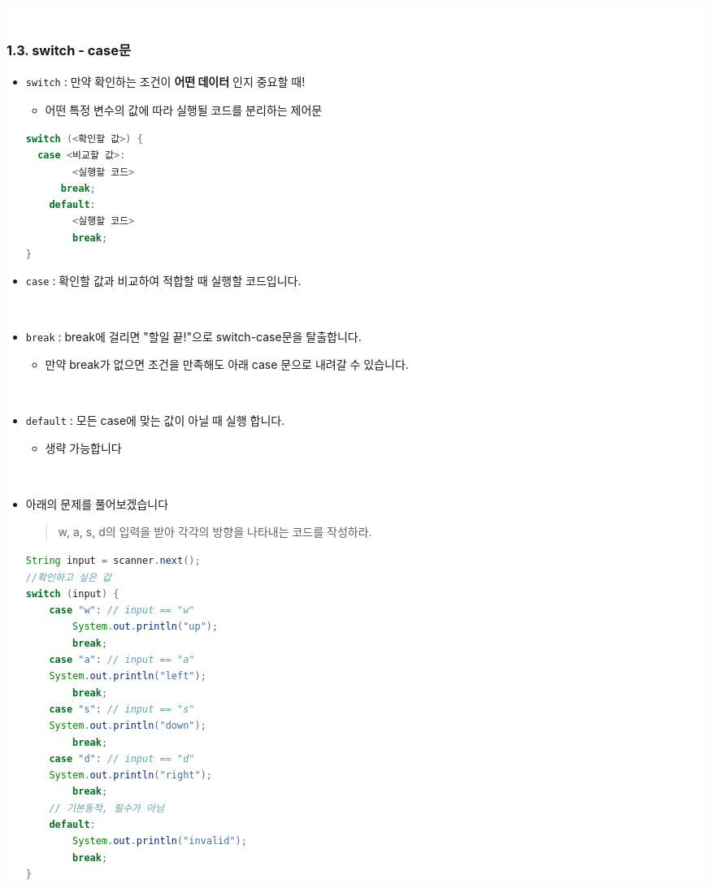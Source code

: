 <br/>

### 1.3. switch - case문

- `switch` : 만약 확인하는 조건이 **어떤 데이터** 인지 중요할 때!

  - 어떤 특정 변수의 값에 따라 실행될 코드를 분리하는 제어문

  ```java
  switch (<확인할 값>) {
  	case <비교할 값>:
          <실행할 코드>
  		break;
      default:
          <실행할 코드>
          break;
  }
  ```

- `case` : 확인할 값과 비교하여 적합할 때 실행할 코드입니다.

  <br/>

- `break` : break에 걸리면 "할일 끝!"으로 switch-case문을 탈출합니다.

  - 만약 break가 없으면 조건을 만족해도 아래 case 문으로 내려갈 수 있습니다.

    <br/>

- `default` : 모든 case에 맞는 값이 아닐 때 실행 합니다.

  - 생략 가능합니다 

<br/>

- 아래의 문제를 풀어보겠습니다

  > w, a, s, d의 입력을 받아 각각의 방향을 나타내는 코드를 작성하라.

  ```java
  String input = scanner.next();
  //확인하고 싶은 값
  switch (input) {
      case "w": // input == "w"
          System.out.println("up");
          break;
      case "a": // input == "a"
      System.out.println("left");
          break;
      case "s": // input == "s"
      System.out.println("down");
          break;
      case "d": // input == "d"
      System.out.println("right");
          break;
      // 기본동작, 필수가 아님
      default:
          System.out.println("invalid");
          break;
  }
  ```
